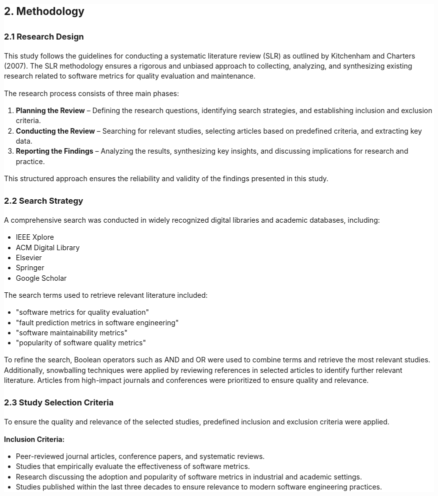 
## 2. Methodology

### 2.1 Research Design

This study follows the guidelines for conducting a systematic literature review (SLR) as outlined by Kitchenham and Charters (2007). The SLR methodology ensures a rigorous and unbiased approach to collecting, analyzing, and synthesizing existing research related to software metrics for quality evaluation and maintenance.

The research process consists of three main phases:
1. **Planning the Review** – Defining the research questions, identifying search strategies, and establishing inclusion and exclusion criteria.
2. **Conducting the Review** – Searching for relevant studies, selecting articles based on predefined criteria, and extracting key data.
3. **Reporting the Findings** – Analyzing the results, synthesizing key insights, and discussing implications for research and practice.

This structured approach ensures the reliability and validity of the findings presented in this study.

### 2.2 Search Strategy

A comprehensive search was conducted in widely recognized digital libraries and academic databases, including:
- IEEE Xplore
- ACM Digital Library
- Elsevier
- Springer
- Google Scholar

The search terms used to retrieve relevant literature included:
- "software metrics for quality evaluation"
- "fault prediction metrics in software engineering"
- "software maintainability metrics"
- "popularity of software quality metrics"

To refine the search, Boolean operators such as AND and OR were used to combine terms and retrieve the most relevant studies. Additionally, snowballing techniques were applied by reviewing references in selected articles to identify further relevant literature. Articles from high-impact journals and conferences were prioritized to ensure quality and relevance.

### 2.3 Study Selection Criteria

To ensure the quality and relevance of the selected studies, predefined inclusion and exclusion criteria were applied.

**Inclusion Criteria:**
- Peer-reviewed journal articles, conference papers, and systematic reviews.
- Studies that empirically evaluate the effectiveness of software metrics.
- Research discussing the adoption and popularity of software metrics in industrial and academic settings.
- Studies published within the last three decades to ensure relevance to modern software engineering practices.
